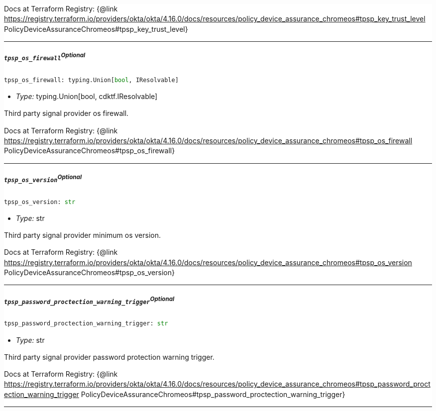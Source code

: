 Docs at Terraform Registry: {@link https://registry.terraform.io/providers/okta/okta/4.16.0/docs/resources/policy_device_assurance_chromeos#tpsp_key_trust_level PolicyDeviceAssuranceChromeos#tpsp_key_trust_level}

---

##### `tpsp_os_firewall`<sup>Optional</sup> <a name="tpsp_os_firewall" id="@cdktf/provider-okta.policyDeviceAssuranceChromeos.PolicyDeviceAssuranceChromeosConfig.property.tpspOsFirewall"></a>

```python
tpsp_os_firewall: typing.Union[bool, IResolvable]
```

- *Type:* typing.Union[bool, cdktf.IResolvable]

Third party signal provider os firewall.

Docs at Terraform Registry: {@link https://registry.terraform.io/providers/okta/okta/4.16.0/docs/resources/policy_device_assurance_chromeos#tpsp_os_firewall PolicyDeviceAssuranceChromeos#tpsp_os_firewall}

---

##### `tpsp_os_version`<sup>Optional</sup> <a name="tpsp_os_version" id="@cdktf/provider-okta.policyDeviceAssuranceChromeos.PolicyDeviceAssuranceChromeosConfig.property.tpspOsVersion"></a>

```python
tpsp_os_version: str
```

- *Type:* str

Third party signal provider minimum os version.

Docs at Terraform Registry: {@link https://registry.terraform.io/providers/okta/okta/4.16.0/docs/resources/policy_device_assurance_chromeos#tpsp_os_version PolicyDeviceAssuranceChromeos#tpsp_os_version}

---

##### `tpsp_password_proctection_warning_trigger`<sup>Optional</sup> <a name="tpsp_password_proctection_warning_trigger" id="@cdktf/provider-okta.policyDeviceAssuranceChromeos.PolicyDeviceAssuranceChromeosConfig.property.tpspPasswordProctectionWarningTrigger"></a>

```python
tpsp_password_proctection_warning_trigger: str
```

- *Type:* str

Third party signal provider password protection warning trigger.

Docs at Terraform Registry: {@link https://registry.terraform.io/providers/okta/okta/4.16.0/docs/resources/policy_device_assurance_chromeos#tpsp_password_proctection_warning_trigger PolicyDeviceAssuranceChromeos#tpsp_password_proctection_warning_trigger}

---